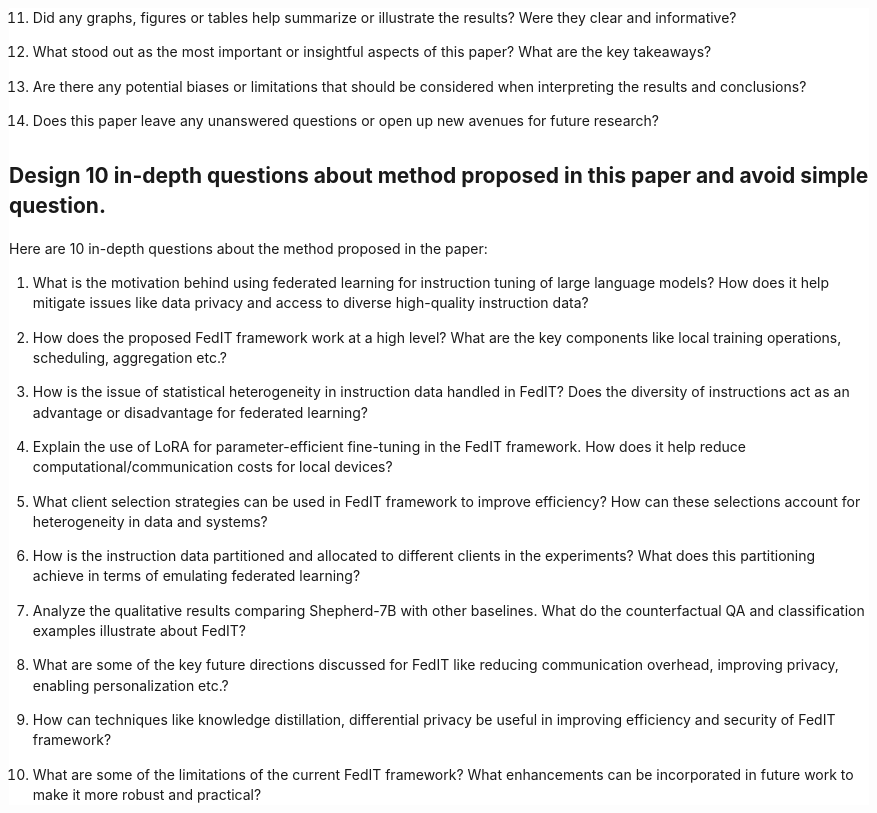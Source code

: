 11. Did any graphs, figures or tables help summarize or illustrate the results? Were they clear and informative?

12. What stood out as the most important or insightful aspects of this paper? What are the key takeaways?

13. Are there any potential biases or limitations that should be considered when interpreting the results and conclusions?

14. Does this paper leave any unanswered questions or open up new avenues for future research?


## Design 10 in-depth questions about method proposed in this paper and avoid simple question.

 Here are 10 in-depth questions about the method proposed in the paper:

1. What is the motivation behind using federated learning for instruction tuning of large language models? How does it help mitigate issues like data privacy and access to diverse high-quality instruction data?

2. How does the proposed FedIT framework work at a high level? What are the key components like local training operations, scheduling, aggregation etc.?

3. How is the issue of statistical heterogeneity in instruction data handled in FedIT? Does the diversity of instructions act as an advantage or disadvantage for federated learning?

4. Explain the use of LoRA for parameter-efficient fine-tuning in the FedIT framework. How does it help reduce computational/communication costs for local devices? 

5. What client selection strategies can be used in FedIT framework to improve efficiency? How can these selections account for heterogeneity in data and systems?

6. How is the instruction data partitioned and allocated to different clients in the experiments? What does this partitioning achieve in terms of emulating federated learning?

7. Analyze the qualitative results comparing Shepherd-7B with other baselines. What do the counterfactual QA and classification examples illustrate about FedIT?

8. What are some of the key future directions discussed for FedIT like reducing communication overhead, improving privacy, enabling personalization etc.?

9. How can techniques like knowledge distillation, differential privacy be useful in improving efficiency and security of FedIT framework?

10. What are some of the limitations of the current FedIT framework? What enhancements can be incorporated in future work to make it more robust and practical?
